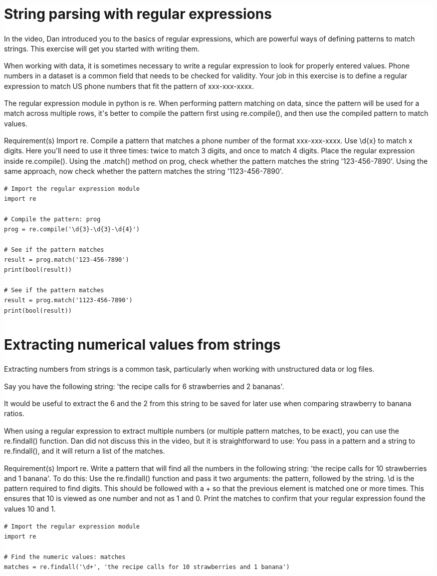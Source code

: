 # String parsing with regular expressions
In the video, Dan introduced you to the basics of regular expressions, which are powerful ways of defining patterns to match strings. This exercise will get you started with writing them.

When working with data, it is sometimes necessary to write a regular expression to look for properly entered values. Phone numbers in a dataset is a common field that needs to be checked for validity. Your job in this exercise is to define a regular expression to match US phone numbers that fit the pattern of xxx-xxx-xxxx.

The regular expression module in python is re. When performing pattern matching on data, since the pattern will be used for a match across multiple rows, it's better to compile the pattern first using re.compile(), and then use the compiled pattern to match values.

Requirement(s)
Import re.
Compile a pattern that matches a phone number of the format xxx-xxx-xxxx.
Use \d{x} to match x digits. Here you'll need to use it three times: twice to match 3 digits, and once to match 4 digits.
Place the regular expression inside re.compile().
Using the .match() method on prog, check whether the pattern matches the string '123-456-7890'.
Using the same approach, now check whether the pattern matches the string '1123-456-7890'.
```
# Import the regular expression module
import re

# Compile the pattern: prog
prog = re.compile('\d{3}-\d{3}-\d{4}')

# See if the pattern matches
result = prog.match('123-456-7890')
print(bool(result))

# See if the pattern matches
result = prog.match('1123-456-7890')
print(bool(result))
```

# Extracting numerical values from strings
Extracting numbers from strings is a common task, particularly when working with unstructured data or log files.

Say you have the following string: 'the recipe calls for 6 strawberries and 2 bananas'.

It would be useful to extract the 6 and the 2 from this string to be saved for later use when comparing strawberry to banana ratios.

When using a regular expression to extract multiple numbers (or multiple pattern matches, to be exact), you can use the re.findall() function. Dan did not discuss this in the video, but it is straightforward to use: You pass in a pattern and a string to re.findall(), and it will return a list of the matches.

Requirement(s)
Import re.
Write a pattern that will find all the numbers in the following string: 'the recipe calls for 10 strawberries and 1 banana'. To do this:
Use the re.findall() function and pass it two arguments: the pattern, followed by the string.
\d is the pattern required to find digits. This should be followed with a + so that the previous element is matched one or more times. This ensures that 10 is viewed as one number and not as 1 and 0.
Print the matches to confirm that your regular expression found the values 10 and 1.
```
# Import the regular expression module
import re

# Find the numeric values: matches
matches = re.findall('\d+', 'the recipe calls for 10 strawberries and 1 banana')
```
